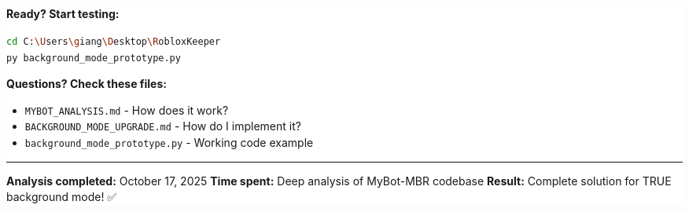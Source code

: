 
**Ready? Start testing:**
```bash
cd C:\Users\giang\Desktop\RobloxKeeper
py background_mode_prototype.py
```

**Questions? Check these files:**
- `MYBOT_ANALYSIS.md` - How does it work?
- `BACKGROUND_MODE_UPGRADE.md` - How do I implement it?
- `background_mode_prototype.py` - Working code example

---

**Analysis completed:** October 17, 2025
**Time spent:** Deep analysis of MyBot-MBR codebase
**Result:** Complete solution for TRUE background mode! ✅
